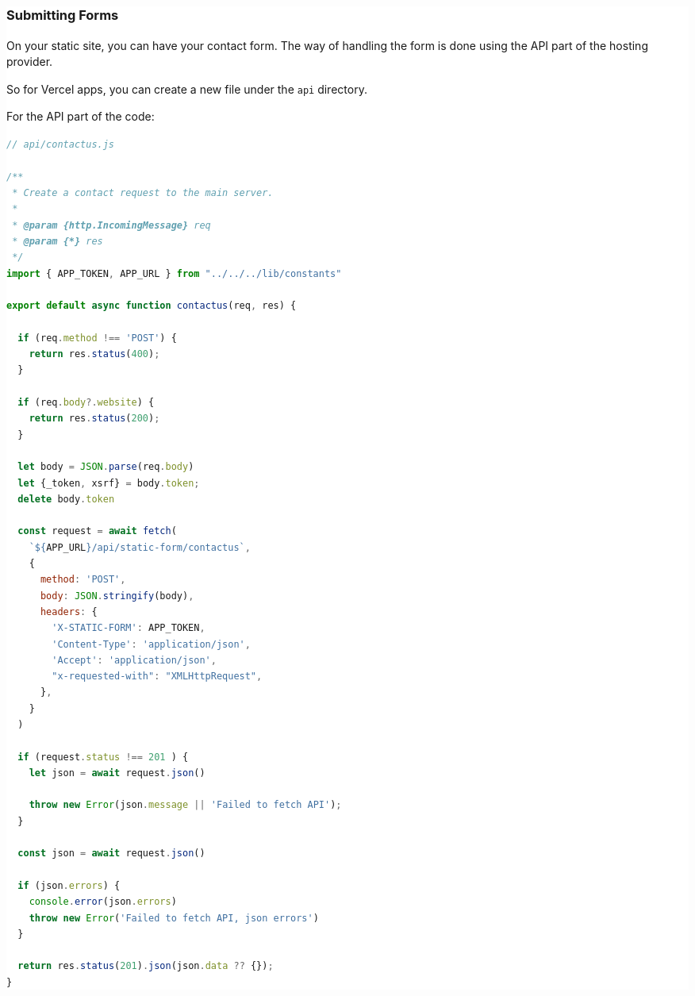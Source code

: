 ### Submitting Forms

On your static site, you can have your contact form. The way of handling the form is done using the API part of the hosting provider.

So for Vercel apps, you can create a new file under the `api` directory.

For the API part of the code:

```javascript
// api/contactus.js

/**
 * Create a contact request to the main server.
 *
 * @param {http.IncomingMessage} req
 * @param {*} res
 */
import { APP_TOKEN, APP_URL } from "../../../lib/constants"

export default async function contactus(req, res) {

  if (req.method !== 'POST') {
    return res.status(400);
  }

  if (req.body?.website) {
    return res.status(200);
  }

  let body = JSON.parse(req.body)
  let {_token, xsrf} = body.token;
  delete body.token

  const request = await fetch(
    `${APP_URL}/api/static-form/contactus`,
    {
      method: 'POST',
      body: JSON.stringify(body),
      headers: {
        'X-STATIC-FORM': APP_TOKEN,
        'Content-Type': 'application/json',
        'Accept': 'application/json',
        "x-requested-with": "XMLHttpRequest",
      },
    }
  )

  if (request.status !== 201 ) {
    let json = await request.json()

    throw new Error(json.message || 'Failed to fetch API');
  }

  const json = await request.json()

  if (json.errors) {
    console.error(json.errors)
    throw new Error('Failed to fetch API, json errors')
  }

  return res.status(201).json(json.data ?? {});
}
```
